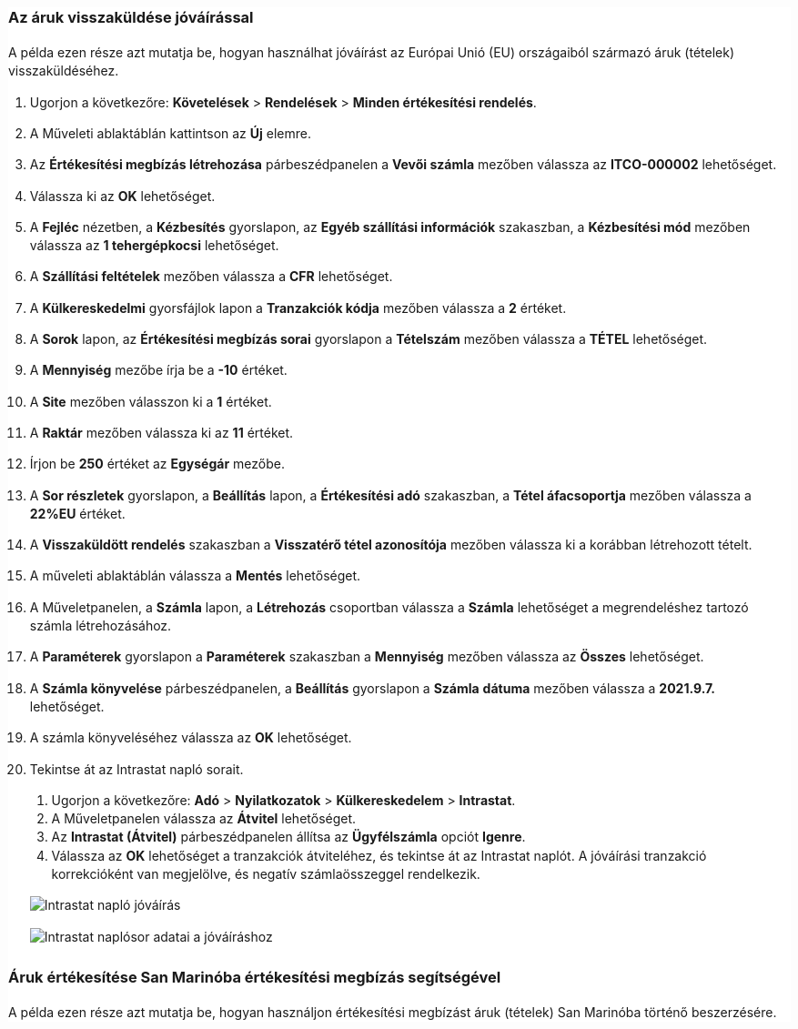 ### <a name="return-goods-by-using-a-credit-note"></a>Az áruk visszaküldése jóváírással

A példa ezen része azt mutatja be, hogyan használhat jóváírást az Európai Unió (EU) országaiból származó áruk (tételek) visszaküldéséhez.

1. Ugorjon a következőre: **Követelések** > **Rendelések** > **Minden értékesítési rendelés**.
2. A Műveleti ablaktáblán kattintson az **Új** elemre.
3. Az **Értékesítési megbízás létrehozása** párbeszédpanelen a **Vevői számla** mezőben válassza az **ITCO-000002** lehetőséget.
4. Válassza ki az **OK** lehetőséget.
5. A **Fejléc** nézetben, a **Kézbesítés** gyorslapon, az **Egyéb szállítási információk** szakaszban, a **Kézbesítési mód** mezőben válassza az **1 tehergépkocsi** lehetőséget.
6. A **Szállítási feltételek** mezőben válassza a **CFR** lehetőséget.
7. A **Külkereskedelmi** gyorsfájlok lapon a **Tranzakciók kódja** mezőben válassza a **2** értéket.
8. A **Sorok** lapon, az **Értékesítési megbízás sorai** gyorslapon a **Tételszám** mezőben válassza a **TÉTEL** lehetőséget.
9. A **Mennyiség** mezőbe írja be a **-10** értéket.
10. A **Site** mezőben válasszon ki a **1** értéket.
11. A **Raktár** mezőben válassza ki az **11** értéket.
12. Írjon be **250** értéket az **Egységár** mezőbe.
13. A **Sor részletek** gyorslapon, a **Beállítás** lapon, a **Értékesítési adó** szakaszban, a **Tétel áfacsoportja** mezőben válassza a **22%EU** értéket.
14. A **Visszaküldött rendelés** szakaszban a **Visszatérő tétel azonosítója** mezőben válassza ki a korábban létrehozott tételt.
15. A műveleti ablaktáblán válassza a **Mentés** lehetőséget.
16. A Műveletpanelen, a **Számla** lapon, a **Létrehozás** csoportban válassza a **Számla** lehetőséget a megrendeléshez tartozó számla létrehozásához.
17. A **Paraméterek** gyorslapon a **Paraméterek** szakaszban a **Mennyiség** mezőben válassza az **Összes** lehetőséget.
18. A **Számla könyvelése** párbeszédpanelen, a **Beállítás** gyorslapon a **Számla** **dátuma** mezőben válassza a **2021.9.7.** lehetőséget.
19. A számla könyveléséhez válassza az **OK** lehetőséget.
20. Tekintse át az Intrastat napló sorait.

    1. Ugorjon a következőre: **Adó** > **Nyilatkozatok** > **Külkereskedelem** > **Intrastat**.
    2. A Műveletpanelen válassza az **Átvitel** lehetőséget.
    3. Az **Intrastat (Átvitel)** párbeszédpanelen állítsa az **Ügyfélszámla** opciót **Igenre**.
    4. Válassza az **OK** lehetőséget a tranzakciók átviteléhez, és tekintse át az Intrastat naplót. A jóváírási tranzakció korrekcióként van megjelölve, és negatív számlaösszeggel rendelkezik.

    ![Intrastat napló jóváírás](media/ita_intrastat_journal_credit_note.png)

    ![Intrastat naplósor adatai a jóváíráshoz](media/ita_intrastat_journal_credit_note_line_details.png)

### <a name="sell-goods-to-san-marino-by-using-a-sales-order"></a>Áruk értékesítése San Marinóba értékesítési megbízás segítségével

A példa ezen része azt mutatja be, hogyan használjon értékesítési megbízást áruk (tételek) San Marinóba történő beszerzésére.
